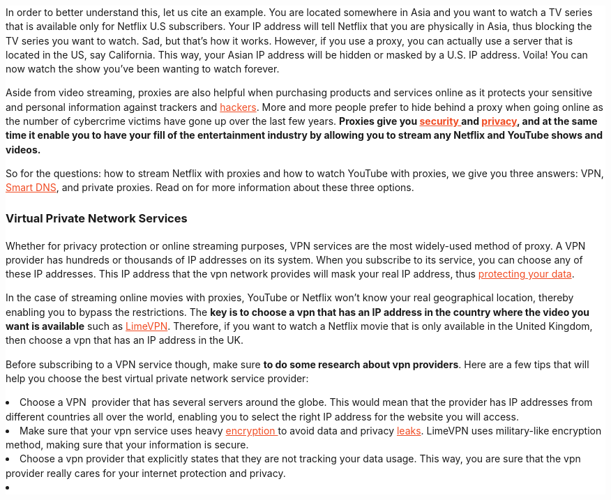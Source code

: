<span style="font-weight: 400;">In order to better understand this, let us cite an example. You are located somewhere in Asia and you want to watch a TV series that is available only for Netflix U.S subscribers. Your IP address will tell Netflix that you are physically in Asia, thus blocking the TV series you want to watch. Sad, but that’s how it works. However, if you use a proxy, you can actually use a server that is located in the US, say California. This way, your Asian IP address will be hidden or masked by a U.S. IP address. Voila! You can now watch the show you’ve been wanting to watch forever. </span>

<span style="font-weight: 400;">Aside from video streaming, proxies are also helpful when purchasing products and services online as it protects your sensitive and personal information against trackers and <a style="color: #f04b23;" href="https://www.limevpn.com/are-vpn-services-only-for-hackers-and-tech-junkies/" target="_blank" rel="noopener noreferrer">hackers</a>. More and more people prefer to hide behind a proxy when going online as the number of cybercrime victims have gone up over the last few years. </span>**Proxies give you <a style="color: #f04b23;" href="https://www.limevpn.com/4-guides-that-will-help-improve-your-digital-security/" target="_blank" rel="noopener noreferrer">security </a>and <a style="color: #f04b23;" href="https://www.limevpn.com/is-there-privacy-in-digital-age/" target="_blank" rel="noopener noreferrer">privacy</a>, and at the same time it enable you to have your fill of the entertainment industry by allowing you to stream any Netflix and YouTube shows and videos.**

<span style="font-weight: 400;">So for the questions: how to stream Netflix with proxies and how to watch YouTube with proxies, we give you three answers: VPN, <a style="color: #f04b23;" href="/blog/dns-still-achilles-heel-internet/" target="_blank" rel="noopener noreferrer">Smart DNS</a>, and private proxies. Read on for more information about these three options.</span>

### **Virtual Private Network Services**

<span style="font-weight: 400;">Whether for privacy protection or online streaming purposes, VPN services are the most widely-used method of proxy. A VPN provider has hundreds or thousands of IP addresses on its system. When you subscribe to its service, you can choose any of these IP addresses. This IP address that the vpn network provides will mask your real IP address, thus <a style="color: #f04b23;" href="/blog/importance-small-data-big-data/" target="_blank" rel="noopener noreferrer">protecting your data</a>.</span>

<span style="font-weight: 400;">In the case of streaming online movies with proxies, YouTube or Netflix won’t know your real geographical location, thereby enabling you to bypass the restrictions. The </span>**key is to choose a vpn that has an IP address in the country where the video you want is available** <span style="font-weight: 400;">such as <a style="color: #f04b23;" href="https://www.limevpn.com" target="_blank" rel="noopener noreferrer">LimeVPN</a>. Therefore, if you want to watch a Netflix movie that is only available in the United Kingdom, then choose a vpn that has an IP address in the UK.   </span>

<span style="font-weight: 400;">Before subscribing to a VPN service though, make sure </span>**to do some research about vpn providers**<span style="font-weight: 400;">. Here are a few tips that will help you choose the best virtual private network service provider:</span>

<li style="font-weight: 400;">
  <span style="font-weight: 400;">Choose a VPN  provider that has several servers around the globe. This would mean that the provider has IP addresses from different countries all over the world, enabling you to select the right IP address for the website you will access.</span>
</li>
<li style="font-weight: 400;">
  <span style="font-weight: 400;">Make sure that your vpn service uses heavy <a style="color: #f04b23;" href="/blog/what-you-need-to-know-now-about-encryption/" target="_blank" rel="noopener noreferrer">encryption </a>to avoid data and privacy <a style="color: #f04b23;" href="/blog/cloudflare-leak-can-secure-data/" target="_blank" rel="noopener noreferrer">leaks</a>. LimeVPN uses military-like encryption method, making sure that your information is secure.</span>
</li>
<li style="font-weight: 400;">
  <span style="font-weight: 400;">Choose a vpn provider that explicitly states that they are not tracking your data usage. This way, you are sure that the vpn provider really cares for your internet protection and privacy.</span>
</li>
<li style="font-weight: 400;">